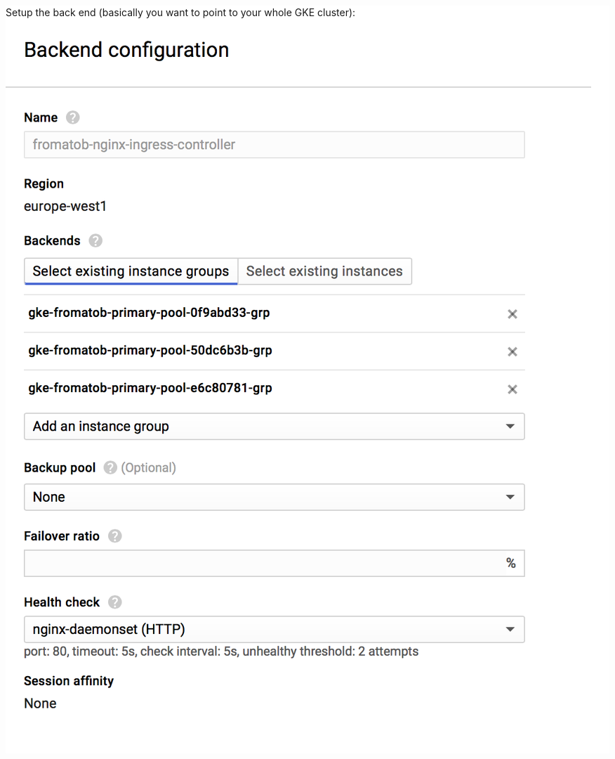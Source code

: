 Setup the back end (basically you want to point to your whole GKE cluster):

![backend](https://raw.githubusercontent.com/dstroot/k8s-resources/master/nginx-ingress-acme-oauth2/img/backend.png)
